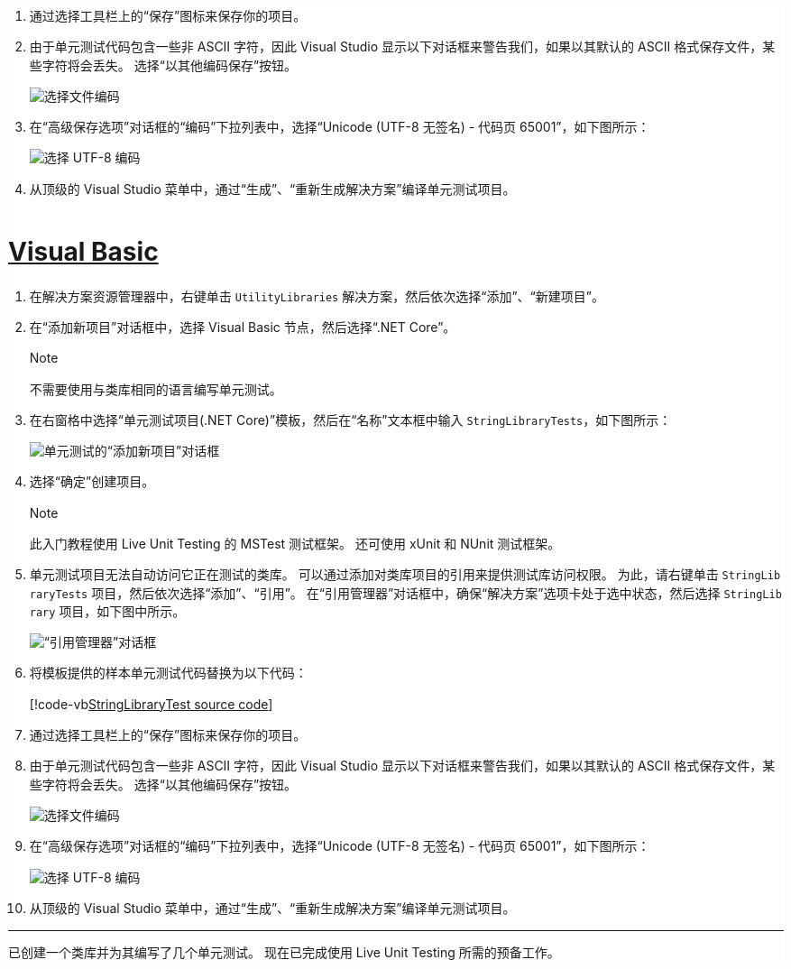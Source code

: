 1. 通过选择工具栏上的“保存”图标来保存你的项目。 

1. 由于单元测试代码包含一些非 ASCII 字符，因此 Visual Studio 显示以下对话框来警告我们，如果以其默认的 ASCII 格式保存文件，某些字符将会丢失。 选择“以其他编码保存”按钮。 
 
   ![选择文件编码](media/lut-start/ascii-encoding.png) 

1. 在“高级保存选项”对话框的“编码”下拉列表中，选择“Unicode (UTF-8 无签名) - 代码页 65001”，如下图所示：

   ![选择 UTF-8 编码](media/lut-start/utf8-encoding.png) 

1. 从顶级的 Visual Studio 菜单中，通过“生成”、“重新生成解决方案”编译单元测试项目。

# <a name="visual-basictabvisual-basic"></a>[Visual Basic](#tab/visual-basic)

1. 在解决方案资源管理器中，右键单击 `UtilityLibraries` 解决方案，然后依次选择“添加”、“新建项目”。

1. 在“添加新项目”对话框中，选择 Visual Basic 节点，然后选择“.NET Core”。 

   > [!NOTE]
   > 不需要使用与类库相同的语言编写单元测试。

1. 在右窗格中选择“单元测试项目(.NET Core)”模板，然后在“名称”文本框中输入 `StringLibraryTests`，如下图所示：

   ![单元测试的“添加新项目”对话框](./media/lut-start/add-unit-test-vb.png)

1. 选择“确定”创建项目。

   > [!NOTE]
   > 此入门教程使用 Live Unit Testing 的 MSTest 测试框架。 还可使用 xUnit 和 NUnit 测试框架。 

1. 单元测试项目无法自动访问它正在测试的类库。 可以通过添加对类库项目的引用来提供测试库访问权限。 为此，请右键单击 `StringLibraryTests` 项目，然后依次选择“添加”、“引用”。 在“引用管理器”对话框中，确保“解决方案”选项卡处于选中状态，然后选择 `StringLibrary` 项目，如下图中所示。 

   ![“引用管理器”对话框](./media/lut-start/add-reference.png)
 
1. 将模板提供的样本单元测试代码替换为以下代码：

   [!code-vb[StringLibraryTest source code](samples/snippets/visual-basic/lut-start/unittest1.vb)]

1. 通过选择工具栏上的“保存”图标来保存你的项目。 

1. 由于单元测试代码包含一些非 ASCII 字符，因此 Visual Studio 显示以下对话框来警告我们，如果以其默认的 ASCII 格式保存文件，某些字符将会丢失。 选择“以其他编码保存”按钮。 
 
   ![选择文件编码](media/lut-start/ascii-encoding.png) 

1. 在“高级保存选项”对话框的“编码”下拉列表中，选择“Unicode (UTF-8 无签名) - 代码页 65001”，如下图所示：

   ![选择 UTF-8 编码](media/lut-start/utf8-encoding.png)

1. 从顶级的 Visual Studio 菜单中，通过“生成”、“重新生成解决方案”编译单元测试项目。

---

已创建一个类库并为其编写了几个单元测试。 现在已完成使用 Live Unit Testing 所需的预备工作。
